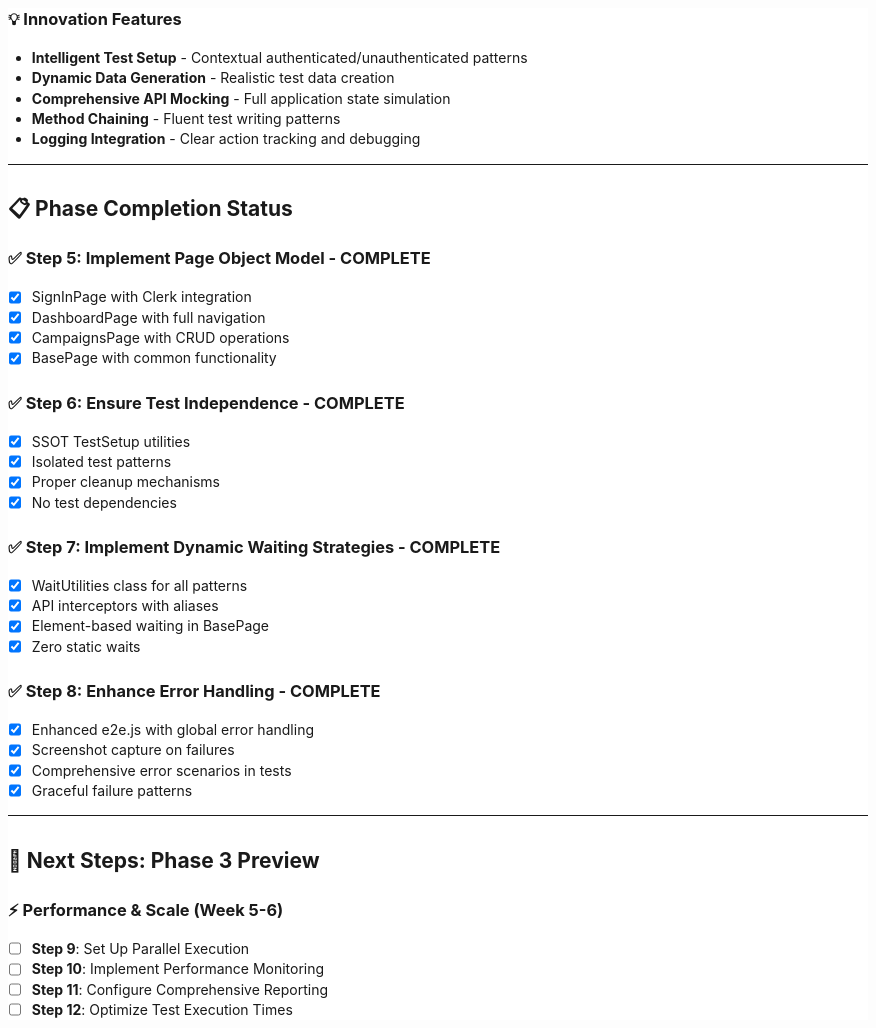 ### 💡 Innovation Features

- **Intelligent Test Setup** - Contextual authenticated/unauthenticated patterns
- **Dynamic Data Generation** - Realistic test data creation
- **Comprehensive API Mocking** - Full application state simulation
- **Method Chaining** - Fluent test writing patterns
- **Logging Integration** - Clear action tracking and debugging

---

## 📋 Phase Completion Status

### ✅ Step 5: Implement Page Object Model - COMPLETE

- [x] SignInPage with Clerk integration
- [x] DashboardPage with full navigation
- [x] CampaignsPage with CRUD operations
- [x] BasePage with common functionality

### ✅ Step 6: Ensure Test Independence - COMPLETE

- [x] SSOT TestSetup utilities
- [x] Isolated test patterns
- [x] Proper cleanup mechanisms
- [x] No test dependencies

### ✅ Step 7: Implement Dynamic Waiting Strategies - COMPLETE

- [x] WaitUtilities class for all patterns
- [x] API interceptors with aliases
- [x] Element-based waiting in BasePage
- [x] Zero static waits

### ✅ Step 8: Enhance Error Handling - COMPLETE

- [x] Enhanced e2e.js with global error handling
- [x] Screenshot capture on failures
- [x] Comprehensive error scenarios in tests
- [x] Graceful failure patterns

---

## 🔮 Next Steps: Phase 3 Preview

### ⚡ Performance & Scale (Week 5-6)

- [ ] **Step 9**: Set Up Parallel Execution
- [ ] **Step 10**: Implement Performance Monitoring
- [ ] **Step 11**: Configure Comprehensive Reporting
- [ ] **Step 12**: Optimize Test Execution Times
